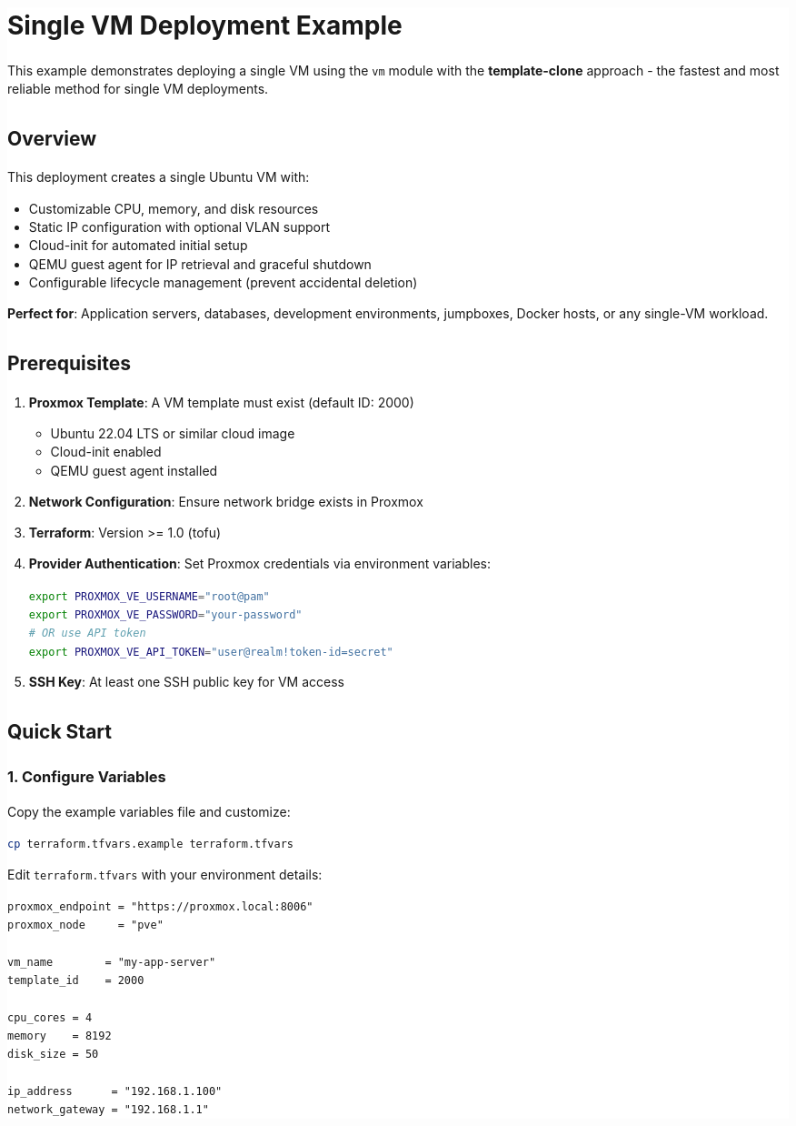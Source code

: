 # Single VM Deployment Example

This example demonstrates deploying a single VM using the `vm` module with the
**template-clone** approach - the fastest and most reliable method for single VM deployments.

## Overview

This deployment creates a single Ubuntu VM with:

- Customizable CPU, memory, and disk resources
- Static IP configuration with optional VLAN support
- Cloud-init for automated initial setup
- QEMU guest agent for IP retrieval and graceful shutdown
- Configurable lifecycle management (prevent accidental deletion)

**Perfect for**: Application servers, databases, development environments, jumpboxes, Docker hosts, or any single-VM workload.

## Prerequisites

1. **Proxmox Template**: A VM template must exist (default ID: 2000)

   - Ubuntu 22.04 LTS or similar cloud image
   - Cloud-init enabled
   - QEMU guest agent installed

2. **Network Configuration**: Ensure network bridge exists in Proxmox

3. **Terraform**: Version >= 1.0 (tofu)

4. **Provider Authentication**: Set Proxmox credentials via environment variables:

   ```bash
   export PROXMOX_VE_USERNAME="root@pam"
   export PROXMOX_VE_PASSWORD="your-password"
   # OR use API token
   export PROXMOX_VE_API_TOKEN="user@realm!token-id=secret"
   ```

5. **SSH Key**: At least one SSH public key for VM access

## Quick Start

### 1. Configure Variables

Copy the example variables file and customize:

```bash
cp terraform.tfvars.example terraform.tfvars
```

Edit `terraform.tfvars` with your environment details:

```hcl
proxmox_endpoint = "https://proxmox.local:8006"
proxmox_node     = "pve"

vm_name        = "my-app-server"
template_id    = 2000

cpu_cores = 4
memory    = 8192
disk_size = 50

ip_address      = "192.168.1.100"
network_gateway = "192.168.1.1"

```